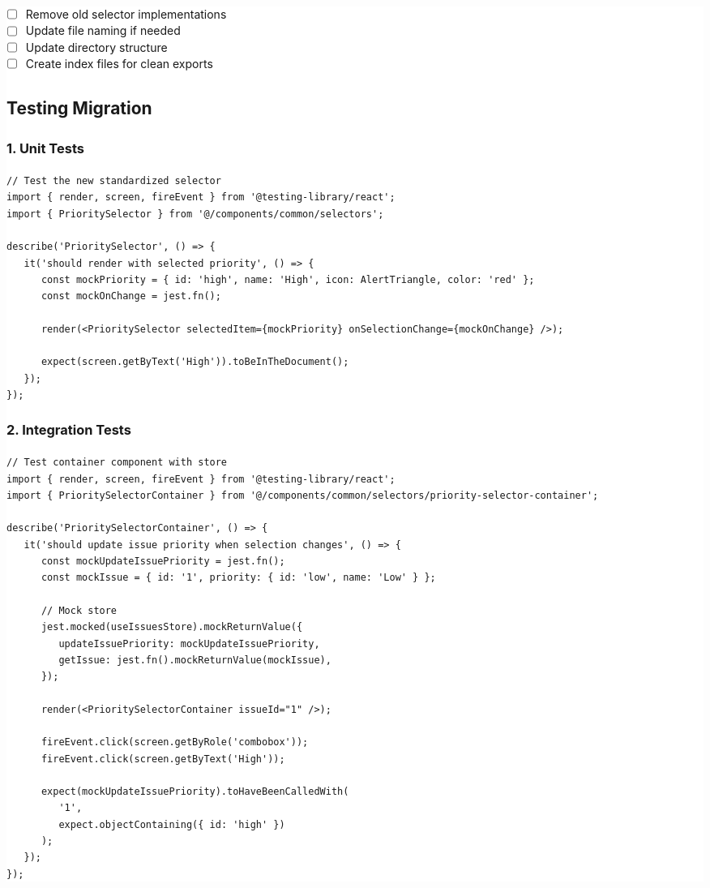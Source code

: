 - [ ] Remove old selector implementations
- [ ] Update file naming if needed
- [ ] Update directory structure
- [ ] Create index files for clean exports

## Testing Migration

### 1. Unit Tests

```tsx
// Test the new standardized selector
import { render, screen, fireEvent } from '@testing-library/react';
import { PrioritySelector } from '@/components/common/selectors';

describe('PrioritySelector', () => {
   it('should render with selected priority', () => {
      const mockPriority = { id: 'high', name: 'High', icon: AlertTriangle, color: 'red' };
      const mockOnChange = jest.fn();

      render(<PrioritySelector selectedItem={mockPriority} onSelectionChange={mockOnChange} />);

      expect(screen.getByText('High')).toBeInTheDocument();
   });
});
```

### 2. Integration Tests

```tsx
// Test container component with store
import { render, screen, fireEvent } from '@testing-library/react';
import { PrioritySelectorContainer } from '@/components/common/selectors/priority-selector-container';

describe('PrioritySelectorContainer', () => {
   it('should update issue priority when selection changes', () => {
      const mockUpdateIssuePriority = jest.fn();
      const mockIssue = { id: '1', priority: { id: 'low', name: 'Low' } };

      // Mock store
      jest.mocked(useIssuesStore).mockReturnValue({
         updateIssuePriority: mockUpdateIssuePriority,
         getIssue: jest.fn().mockReturnValue(mockIssue),
      });

      render(<PrioritySelectorContainer issueId="1" />);

      fireEvent.click(screen.getByRole('combobox'));
      fireEvent.click(screen.getByText('High'));

      expect(mockUpdateIssuePriority).toHaveBeenCalledWith(
         '1',
         expect.objectContaining({ id: 'high' })
      );
   });
});
```
